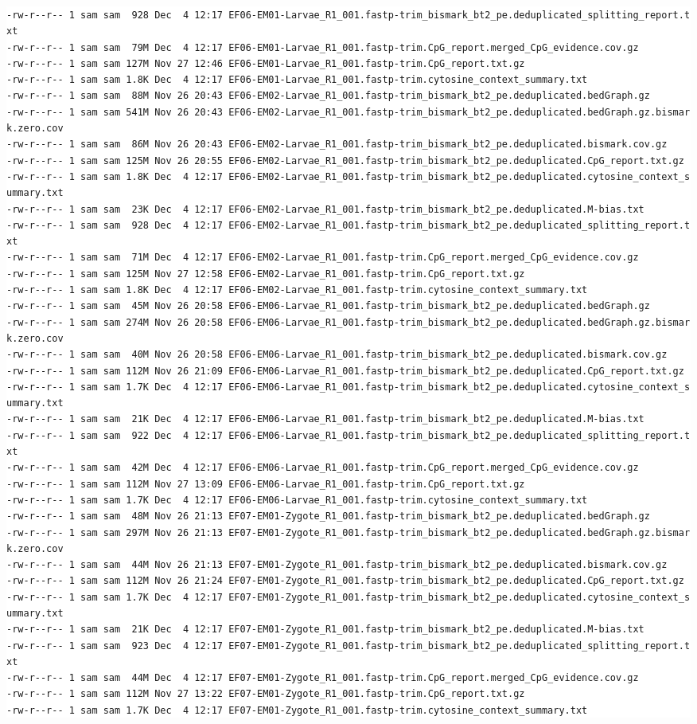     -rw-r--r-- 1 sam sam  928 Dec  4 12:17 EF06-EM01-Larvae_R1_001.fastp-trim_bismark_bt2_pe.deduplicated_splitting_report.txt
    -rw-r--r-- 1 sam sam  79M Dec  4 12:17 EF06-EM01-Larvae_R1_001.fastp-trim.CpG_report.merged_CpG_evidence.cov.gz
    -rw-r--r-- 1 sam sam 127M Nov 27 12:46 EF06-EM01-Larvae_R1_001.fastp-trim.CpG_report.txt.gz
    -rw-r--r-- 1 sam sam 1.8K Dec  4 12:17 EF06-EM01-Larvae_R1_001.fastp-trim.cytosine_context_summary.txt
    -rw-r--r-- 1 sam sam  88M Nov 26 20:43 EF06-EM02-Larvae_R1_001.fastp-trim_bismark_bt2_pe.deduplicated.bedGraph.gz
    -rw-r--r-- 1 sam sam 541M Nov 26 20:43 EF06-EM02-Larvae_R1_001.fastp-trim_bismark_bt2_pe.deduplicated.bedGraph.gz.bismark.zero.cov
    -rw-r--r-- 1 sam sam  86M Nov 26 20:43 EF06-EM02-Larvae_R1_001.fastp-trim_bismark_bt2_pe.deduplicated.bismark.cov.gz
    -rw-r--r-- 1 sam sam 125M Nov 26 20:55 EF06-EM02-Larvae_R1_001.fastp-trim_bismark_bt2_pe.deduplicated.CpG_report.txt.gz
    -rw-r--r-- 1 sam sam 1.8K Dec  4 12:17 EF06-EM02-Larvae_R1_001.fastp-trim_bismark_bt2_pe.deduplicated.cytosine_context_summary.txt
    -rw-r--r-- 1 sam sam  23K Dec  4 12:17 EF06-EM02-Larvae_R1_001.fastp-trim_bismark_bt2_pe.deduplicated.M-bias.txt
    -rw-r--r-- 1 sam sam  928 Dec  4 12:17 EF06-EM02-Larvae_R1_001.fastp-trim_bismark_bt2_pe.deduplicated_splitting_report.txt
    -rw-r--r-- 1 sam sam  71M Dec  4 12:17 EF06-EM02-Larvae_R1_001.fastp-trim.CpG_report.merged_CpG_evidence.cov.gz
    -rw-r--r-- 1 sam sam 125M Nov 27 12:58 EF06-EM02-Larvae_R1_001.fastp-trim.CpG_report.txt.gz
    -rw-r--r-- 1 sam sam 1.8K Dec  4 12:17 EF06-EM02-Larvae_R1_001.fastp-trim.cytosine_context_summary.txt
    -rw-r--r-- 1 sam sam  45M Nov 26 20:58 EF06-EM06-Larvae_R1_001.fastp-trim_bismark_bt2_pe.deduplicated.bedGraph.gz
    -rw-r--r-- 1 sam sam 274M Nov 26 20:58 EF06-EM06-Larvae_R1_001.fastp-trim_bismark_bt2_pe.deduplicated.bedGraph.gz.bismark.zero.cov
    -rw-r--r-- 1 sam sam  40M Nov 26 20:58 EF06-EM06-Larvae_R1_001.fastp-trim_bismark_bt2_pe.deduplicated.bismark.cov.gz
    -rw-r--r-- 1 sam sam 112M Nov 26 21:09 EF06-EM06-Larvae_R1_001.fastp-trim_bismark_bt2_pe.deduplicated.CpG_report.txt.gz
    -rw-r--r-- 1 sam sam 1.7K Dec  4 12:17 EF06-EM06-Larvae_R1_001.fastp-trim_bismark_bt2_pe.deduplicated.cytosine_context_summary.txt
    -rw-r--r-- 1 sam sam  21K Dec  4 12:17 EF06-EM06-Larvae_R1_001.fastp-trim_bismark_bt2_pe.deduplicated.M-bias.txt
    -rw-r--r-- 1 sam sam  922 Dec  4 12:17 EF06-EM06-Larvae_R1_001.fastp-trim_bismark_bt2_pe.deduplicated_splitting_report.txt
    -rw-r--r-- 1 sam sam  42M Dec  4 12:17 EF06-EM06-Larvae_R1_001.fastp-trim.CpG_report.merged_CpG_evidence.cov.gz
    -rw-r--r-- 1 sam sam 112M Nov 27 13:09 EF06-EM06-Larvae_R1_001.fastp-trim.CpG_report.txt.gz
    -rw-r--r-- 1 sam sam 1.7K Dec  4 12:17 EF06-EM06-Larvae_R1_001.fastp-trim.cytosine_context_summary.txt
    -rw-r--r-- 1 sam sam  48M Nov 26 21:13 EF07-EM01-Zygote_R1_001.fastp-trim_bismark_bt2_pe.deduplicated.bedGraph.gz
    -rw-r--r-- 1 sam sam 297M Nov 26 21:13 EF07-EM01-Zygote_R1_001.fastp-trim_bismark_bt2_pe.deduplicated.bedGraph.gz.bismark.zero.cov
    -rw-r--r-- 1 sam sam  44M Nov 26 21:13 EF07-EM01-Zygote_R1_001.fastp-trim_bismark_bt2_pe.deduplicated.bismark.cov.gz
    -rw-r--r-- 1 sam sam 112M Nov 26 21:24 EF07-EM01-Zygote_R1_001.fastp-trim_bismark_bt2_pe.deduplicated.CpG_report.txt.gz
    -rw-r--r-- 1 sam sam 1.7K Dec  4 12:17 EF07-EM01-Zygote_R1_001.fastp-trim_bismark_bt2_pe.deduplicated.cytosine_context_summary.txt
    -rw-r--r-- 1 sam sam  21K Dec  4 12:17 EF07-EM01-Zygote_R1_001.fastp-trim_bismark_bt2_pe.deduplicated.M-bias.txt
    -rw-r--r-- 1 sam sam  923 Dec  4 12:17 EF07-EM01-Zygote_R1_001.fastp-trim_bismark_bt2_pe.deduplicated_splitting_report.txt
    -rw-r--r-- 1 sam sam  44M Dec  4 12:17 EF07-EM01-Zygote_R1_001.fastp-trim.CpG_report.merged_CpG_evidence.cov.gz
    -rw-r--r-- 1 sam sam 112M Nov 27 13:22 EF07-EM01-Zygote_R1_001.fastp-trim.CpG_report.txt.gz
    -rw-r--r-- 1 sam sam 1.7K Dec  4 12:17 EF07-EM01-Zygote_R1_001.fastp-trim.cytosine_context_summary.txt